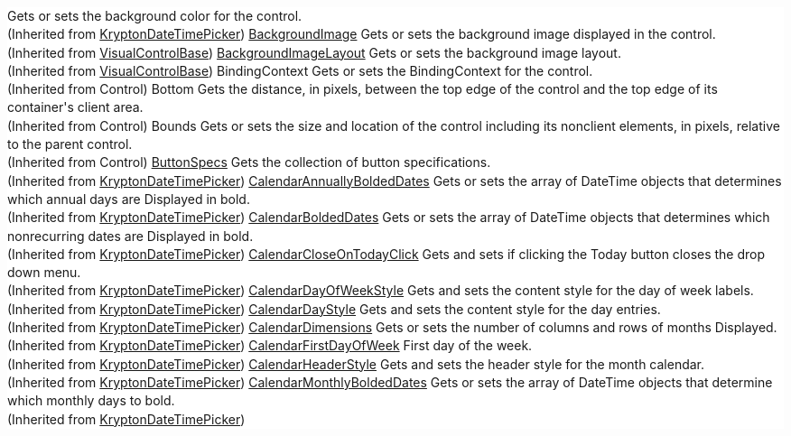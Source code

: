 <td>Gets or sets the background color for the control.<br />(Inherited from <a href="d5f4ef00-45c7-03b8-460f-4b57e8740f0e.md">KryptonDateTimePicker</a>)</td></tr>
<tr>
<td><a href="1cb9b3f1-d625-1f75-6f48-9cd33918e4c4.md">BackgroundImage</a></td>
<td>Gets or sets the background image displayed in the control.<br />(Inherited from <a href="692f3254-a85d-c457-f80c-15e27592145b.md">VisualControlBase</a>)</td></tr>
<tr>
<td><a href="fbcec284-5d61-c094-4119-30a008179f8c.md">BackgroundImageLayout</a></td>
<td>Gets or sets the background image layout.<br />(Inherited from <a href="692f3254-a85d-c457-f80c-15e27592145b.md">VisualControlBase</a>)</td></tr>
<tr>
<td>BindingContext</td>
<td>Gets or sets the BindingContext for the control.<br />(Inherited from Control)</td></tr>
<tr>
<td>Bottom</td>
<td>Gets the distance, in pixels, between the top edge of the control and the top edge of its container's client area.<br />(Inherited from Control)</td></tr>
<tr>
<td>Bounds</td>
<td>Gets or sets the size and location of the control including its nonclient elements, in pixels, relative to the parent control.<br />(Inherited from Control)</td></tr>
<tr>
<td><a href="03c1c370-2907-6713-136a-3103503ae0b4.md">ButtonSpecs</a></td>
<td>Gets the collection of button specifications.<br />(Inherited from <a href="d5f4ef00-45c7-03b8-460f-4b57e8740f0e.md">KryptonDateTimePicker</a>)</td></tr>
<tr>
<td><a href="c94ff5d4-70fb-9866-774e-06f0312e82a6.md">CalendarAnnuallyBoldedDates</a></td>
<td>Gets or sets the array of DateTime objects that determines which annual days are Displayed in bold.<br />(Inherited from <a href="d5f4ef00-45c7-03b8-460f-4b57e8740f0e.md">KryptonDateTimePicker</a>)</td></tr>
<tr>
<td><a href="46d0a07a-8ff6-ed7d-3b82-5f05a0b5101d.md">CalendarBoldedDates</a></td>
<td>Gets or sets the array of DateTime objects that determines which nonrecurring dates are Displayed in bold.<br />(Inherited from <a href="d5f4ef00-45c7-03b8-460f-4b57e8740f0e.md">KryptonDateTimePicker</a>)</td></tr>
<tr>
<td><a href="c1db04df-f42f-3bbd-cbd9-ec4bc30f7ac4.md">CalendarCloseOnTodayClick</a></td>
<td>Gets and sets if clicking the Today button closes the drop down menu.<br />(Inherited from <a href="d5f4ef00-45c7-03b8-460f-4b57e8740f0e.md">KryptonDateTimePicker</a>)</td></tr>
<tr>
<td><a href="a3a228de-cd97-f310-5ca6-f47709b4a88c.md">CalendarDayOfWeekStyle</a></td>
<td>Gets and sets the content style for the day of week labels.<br />(Inherited from <a href="d5f4ef00-45c7-03b8-460f-4b57e8740f0e.md">KryptonDateTimePicker</a>)</td></tr>
<tr>
<td><a href="e18a9f22-f8fc-0548-3fa3-a86fe690f874.md">CalendarDayStyle</a></td>
<td>Gets and sets the content style for the day entries.<br />(Inherited from <a href="d5f4ef00-45c7-03b8-460f-4b57e8740f0e.md">KryptonDateTimePicker</a>)</td></tr>
<tr>
<td><a href="356fd8e0-4e54-7531-c5ce-db5f17820a19.md">CalendarDimensions</a></td>
<td>Gets or sets the number of columns and rows of months Displayed.<br />(Inherited from <a href="d5f4ef00-45c7-03b8-460f-4b57e8740f0e.md">KryptonDateTimePicker</a>)</td></tr>
<tr>
<td><a href="4e7f1394-f458-a0ec-874c-d1ad1e5acfb7.md">CalendarFirstDayOfWeek</a></td>
<td>First day of the week.<br />(Inherited from <a href="d5f4ef00-45c7-03b8-460f-4b57e8740f0e.md">KryptonDateTimePicker</a>)</td></tr>
<tr>
<td><a href="6b98b9fc-fdbe-71a3-8bc9-5f52fd390093.md">CalendarHeaderStyle</a></td>
<td>Gets and sets the header style for the month calendar.<br />(Inherited from <a href="d5f4ef00-45c7-03b8-460f-4b57e8740f0e.md">KryptonDateTimePicker</a>)</td></tr>
<tr>
<td><a href="70fbe1c3-adbe-3e44-8e84-a2e2117c2988.md">CalendarMonthlyBoldedDates</a></td>
<td>Gets or sets the array of DateTime objects that determine which monthly days to bold.<br />(Inherited from <a href="d5f4ef00-45c7-03b8-460f-4b57e8740f0e.md">KryptonDateTimePicker</a>)</td></tr>
<tr>